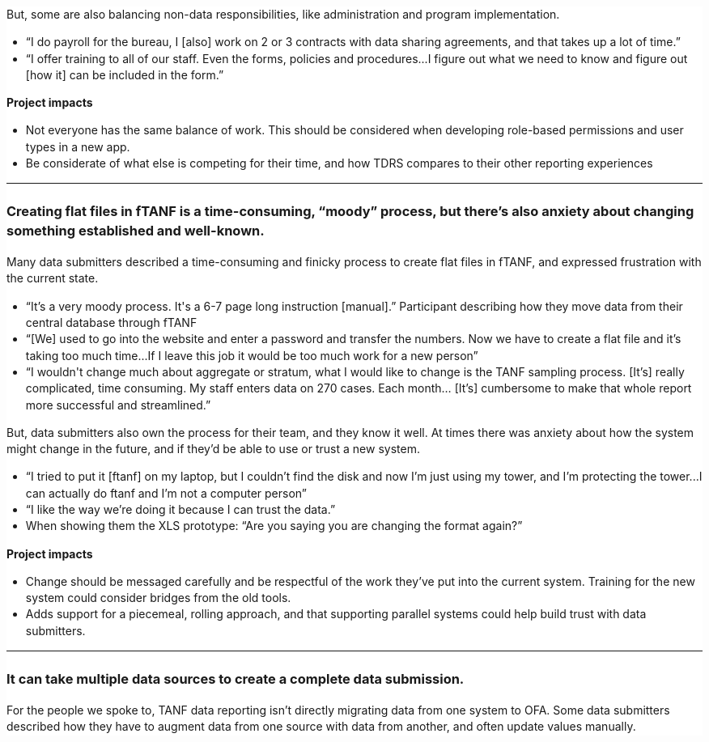 But, some are also balancing non-data responsibilities, like administration and program implementation.

- “I do payroll for the bureau, I [also] work on 2 or 3 contracts with data sharing agreements, and that takes up a lot of time.”
- “I offer training to all of our staff. Even the forms, policies and procedures...I figure out what we need to know and figure out [how it] can be included in the form.”

**Project impacts**

- Not everyone has the same balance of work. This should be considered when developing role-based permissions and user types in a new app.
- Be considerate of what else is competing for their time, and how TDRS compares to their other reporting experiences

------

### Creating flat files in fTANF is a time-consuming, “moody” process, but there’s also anxiety about changing something established and well-known.

Many data submitters described a time-consuming and finicky process to create flat files in fTANF, and expressed frustration with the current state.

- “It’s a very moody process. It's a 6-7 page long instruction [manual].” Participant describing how they move data from their central database through fTANF
- “[We] used to go into the website and enter a password and transfer the numbers. Now we have to create a flat file and it’s taking too much time...If I leave this job it would be too much work for a new person”
- “I wouldn't change much about aggregate or stratum, what I would like to change is the TANF sampling process. [It’s] really complicated, time consuming. My staff enters data on 270 cases. Each month… [It’s] cumbersome to make that whole report more successful and streamlined.”

But, data submitters also own the process for their team, and they know it well. At times there was anxiety about how the system might change in the future, and if they’d be able to use or trust a new system.

- “I tried to put it [ftanf] on my laptop, but I couldn’t find the disk and now I’m just using my tower, and I’m protecting the tower...I can actually do ftanf and I’m not a computer person”
- “I like the way we’re doing it because I can trust the data.”
- When showing them the XLS prototype: “Are you saying you are changing the format again?”

**Project impacts**

- Change should be messaged carefully and be respectful of the work they’ve put into the current system. Training for the new system could consider bridges from the old tools.
- Adds support for a piecemeal, rolling approach, and that supporting parallel systems could help build trust with data submitters.

------

### It can take multiple data sources to create a complete data submission.

For the people we spoke to, TANF data reporting isn’t directly migrating data from one system to OFA. Some data submitters described how they have to augment data from one source with data from another, and often update values manually.
